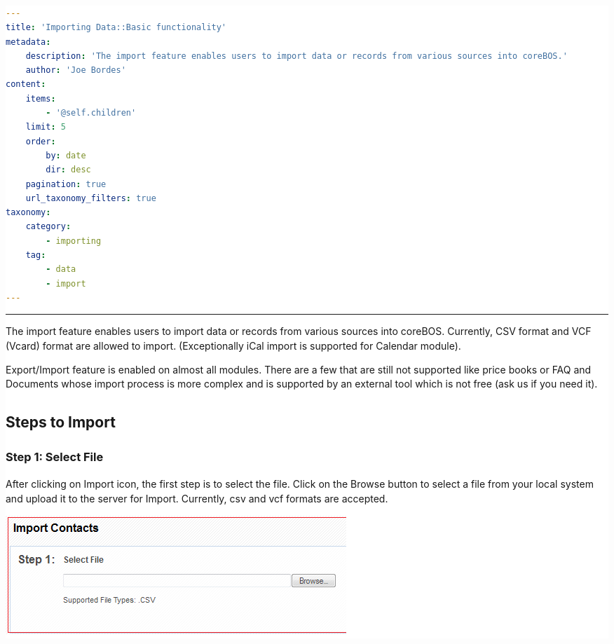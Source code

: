 ```yaml
---
title: 'Importing Data::Basic functionality'
metadata:
    description: 'The import feature enables users to import data or records from various sources into coreBOS.'
    author: 'Joe Bordes'
content:
    items:
        - '@self.children'
    limit: 5
    order:
        by: date
        dir: desc
    pagination: true
    url_taxonomy_filters: true
taxonomy:
    category:
        - importing
    tag:
        - data
        - import
---
```

---

The import feature enables users to import data or records from various
sources into coreBOS. Currently, CSV format and VCF (Vcard) format are
allowed to import. (Exceptionally iCal import is supported for Calendar
module).

Export/Import feature is enabled on almost all modules. There are a few
that are still not supported like price books or FAQ and Documents whose
import process is more complex and is supported by an external tool
which is not free (ask us if you need it).

Steps to Import
---------------

### Step 1: Select File

After clicking on Import icon, the first step is to select the file.
Click on the Browse button to select a file from your local system and
upload it to the server for Import. Currently, csv and vcf formats are
accepted.

![](importcontacts.png?width=100%)
